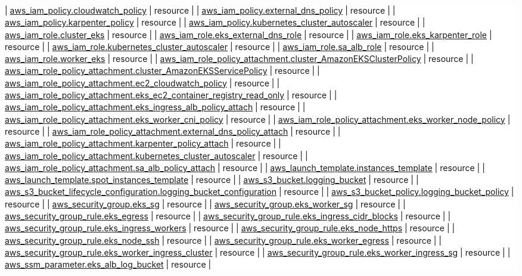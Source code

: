 | [aws_iam_policy.cloudwatch_policy](https://registry.terraform.io/providers/hashicorp/aws/latest/docs/resources/iam_policy) | resource |
| [aws_iam_policy.external_dns_policy](https://registry.terraform.io/providers/hashicorp/aws/latest/docs/resources/iam_policy) | resource |
| [aws_iam_policy.karpenter_policy](https://registry.terraform.io/providers/hashicorp/aws/latest/docs/resources/iam_policy) | resource |
| [aws_iam_policy.kubernetes_cluster_autoscaler](https://registry.terraform.io/providers/hashicorp/aws/latest/docs/resources/iam_policy) | resource |
| [aws_iam_role.cluster_eks](https://registry.terraform.io/providers/hashicorp/aws/latest/docs/resources/iam_role) | resource |
| [aws_iam_role.eks_external_dns_role](https://registry.terraform.io/providers/hashicorp/aws/latest/docs/resources/iam_role) | resource |
| [aws_iam_role.eks_karpenter_role](https://registry.terraform.io/providers/hashicorp/aws/latest/docs/resources/iam_role) | resource |
| [aws_iam_role.kubernetes_cluster_autoscaler](https://registry.terraform.io/providers/hashicorp/aws/latest/docs/resources/iam_role) | resource |
| [aws_iam_role.sa_alb_role](https://registry.terraform.io/providers/hashicorp/aws/latest/docs/resources/iam_role) | resource |
| [aws_iam_role.worker_eks](https://registry.terraform.io/providers/hashicorp/aws/latest/docs/resources/iam_role) | resource |
| [aws_iam_role_policy_attachment.cluster_AmazonEKSClusterPolicy](https://registry.terraform.io/providers/hashicorp/aws/latest/docs/resources/iam_role_policy_attachment) | resource |
| [aws_iam_role_policy_attachment.cluster_AmazonEKSServicePolicy](https://registry.terraform.io/providers/hashicorp/aws/latest/docs/resources/iam_role_policy_attachment) | resource |
| [aws_iam_role_policy_attachment.ec2_cloudwatch_policy](https://registry.terraform.io/providers/hashicorp/aws/latest/docs/resources/iam_role_policy_attachment) | resource |
| [aws_iam_role_policy_attachment.eks_ec2_container_registry_read_only](https://registry.terraform.io/providers/hashicorp/aws/latest/docs/resources/iam_role_policy_attachment) | resource |
| [aws_iam_role_policy_attachment.eks_ingress_alb_policy_attach](https://registry.terraform.io/providers/hashicorp/aws/latest/docs/resources/iam_role_policy_attachment) | resource |
| [aws_iam_role_policy_attachment.eks_worker_cni_policy](https://registry.terraform.io/providers/hashicorp/aws/latest/docs/resources/iam_role_policy_attachment) | resource |
| [aws_iam_role_policy_attachment.eks_worker_node_policy](https://registry.terraform.io/providers/hashicorp/aws/latest/docs/resources/iam_role_policy_attachment) | resource |
| [aws_iam_role_policy_attachment.external_dns_policy_attach](https://registry.terraform.io/providers/hashicorp/aws/latest/docs/resources/iam_role_policy_attachment) | resource |
| [aws_iam_role_policy_attachment.karpenter_policy_attach](https://registry.terraform.io/providers/hashicorp/aws/latest/docs/resources/iam_role_policy_attachment) | resource |
| [aws_iam_role_policy_attachment.kubernetes_cluster_autoscaler](https://registry.terraform.io/providers/hashicorp/aws/latest/docs/resources/iam_role_policy_attachment) | resource |
| [aws_iam_role_policy_attachment.sa_alb_policy_attach](https://registry.terraform.io/providers/hashicorp/aws/latest/docs/resources/iam_role_policy_attachment) | resource |
| [aws_launch_template.instances_template](https://registry.terraform.io/providers/hashicorp/aws/latest/docs/resources/launch_template) | resource |
| [aws_launch_template.spot_instances_template](https://registry.terraform.io/providers/hashicorp/aws/latest/docs/resources/launch_template) | resource |
| [aws_s3_bucket.logging_bucket](https://registry.terraform.io/providers/hashicorp/aws/latest/docs/resources/s3_bucket) | resource |
| [aws_s3_bucket_lifecycle_configuration.logging_bucket_configuration](https://registry.terraform.io/providers/hashicorp/aws/latest/docs/resources/s3_bucket_lifecycle_configuration) | resource |
| [aws_s3_bucket_policy.logging_bucket_policy](https://registry.terraform.io/providers/hashicorp/aws/latest/docs/resources/s3_bucket_policy) | resource |
| [aws_security_group.eks_sg](https://registry.terraform.io/providers/hashicorp/aws/latest/docs/resources/security_group) | resource |
| [aws_security_group.eks_worker_sg](https://registry.terraform.io/providers/hashicorp/aws/latest/docs/resources/security_group) | resource |
| [aws_security_group_rule.eks_egress](https://registry.terraform.io/providers/hashicorp/aws/latest/docs/resources/security_group_rule) | resource |
| [aws_security_group_rule.eks_ingress_cidr_blocks](https://registry.terraform.io/providers/hashicorp/aws/latest/docs/resources/security_group_rule) | resource |
| [aws_security_group_rule.eks_ingress_workers](https://registry.terraform.io/providers/hashicorp/aws/latest/docs/resources/security_group_rule) | resource |
| [aws_security_group_rule.eks_node_https](https://registry.terraform.io/providers/hashicorp/aws/latest/docs/resources/security_group_rule) | resource |
| [aws_security_group_rule.eks_node_ssh](https://registry.terraform.io/providers/hashicorp/aws/latest/docs/resources/security_group_rule) | resource |
| [aws_security_group_rule.eks_worker_egress](https://registry.terraform.io/providers/hashicorp/aws/latest/docs/resources/security_group_rule) | resource |
| [aws_security_group_rule.eks_worker_ingress_cluster](https://registry.terraform.io/providers/hashicorp/aws/latest/docs/resources/security_group_rule) | resource |
| [aws_security_group_rule.eks_worker_ingress_sg](https://registry.terraform.io/providers/hashicorp/aws/latest/docs/resources/security_group_rule) | resource |
| [aws_ssm_parameter.eks_alb_log_bucket](https://registry.terraform.io/providers/hashicorp/aws/latest/docs/resources/ssm_parameter) | resource |